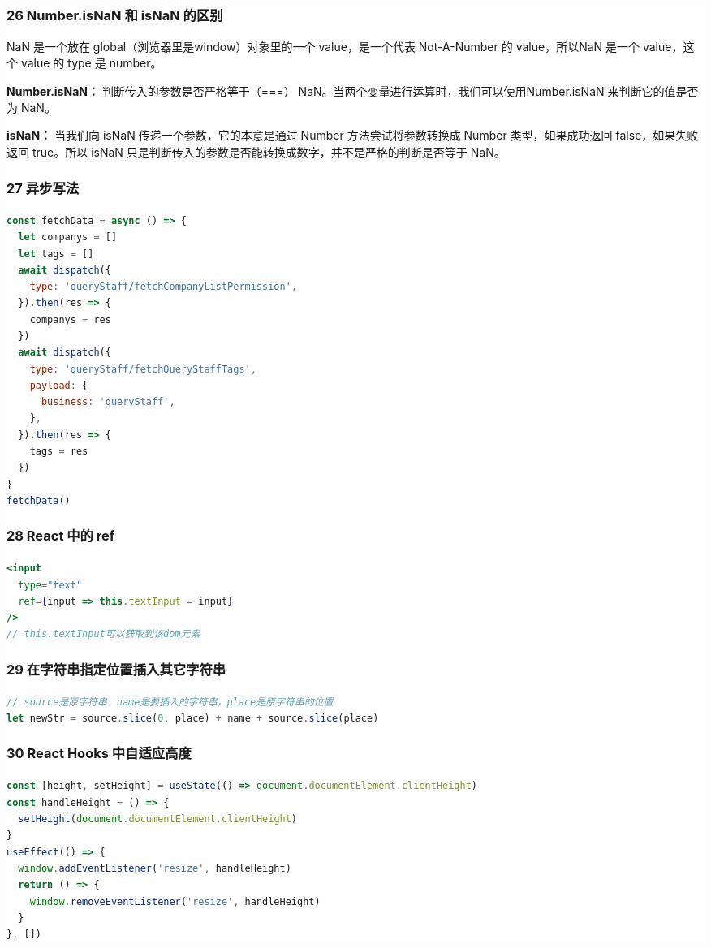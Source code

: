### 26 Number.isNaN 和 isNaN 的区别

NaN 是一个放在 global（浏览器里是window）对象里的一个 value，是一个代表 Not-A-Number 的 value，所以NaN 是一个 value，这个 value 的 type 是 number。

**Number.isNaN：** 判断传入的参数是否严格等于（===） NaN。当两个变量进行运算时，我们可以使用Number.isNaN 来判断它的值是否为 NaN。

**isNaN：** 当我们向 isNaN 传递一个参数，它的本意是通过 Number 方法尝试将参数转换成 Number 类型，如果成功返回 false，如果失败返回 true。所以 isNaN 只是判断传入的参数是否能转换成数字，并不是严格的判断是否等于 NaN。

### 27 异步写法

```javascript
const fetchData = async () => {
  let companys = []
  let tags = []
  await dispatch({
    type: 'queryStaff/fetchCompanyListPermission',
  }).then(res => {
    companys = res
  })
  await dispatch({
    type: 'queryStaff/fetchQueryStaffTags',
    payload: {
      business: 'queryStaff',
    },
  }).then(res => {
    tags = res
  })
}
fetchData()
```

### 28 React 中的 ref

```jsx
<input
  type="text"
  ref={input => this.textInput = input}
/>
// this.textInput可以获取到该dom元素
```

### 29 在字符串指定位置插入其它字符串

```js
// source是原字符串，name是要插入的字符串，place是原字符串的位置
let newStr = source.slice(0, place) + name + source.slice(place)
```

### 30 React Hooks 中自适应高度

```jsx
const [height, setHeight] = useState(() => document.documentElement.clientHeight)
const handleHeight = () => {
  setHeight(document.documentElement.clientHeight)
}
useEffect(() => {
  window.addEventListener('resize', handleHeight)
  return () => {
    window.removeEventListener('resize', handleHeight)
  }
}, [])
```
